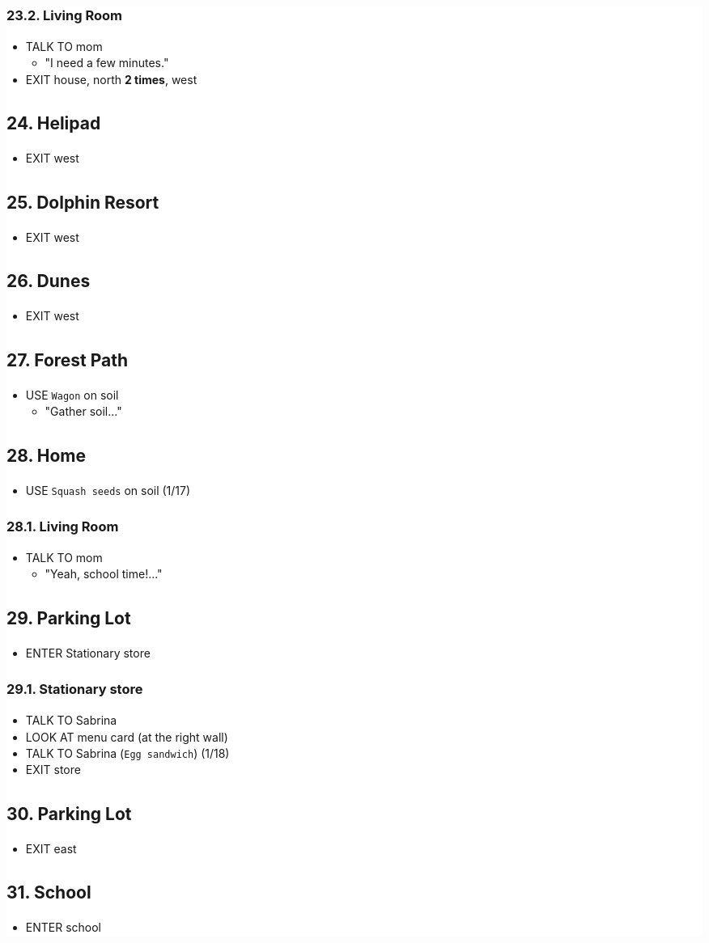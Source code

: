 ### 23.2. Living Room

- TALK TO mom
  - "I need a few minutes."
- EXIT house, north **2 times**, west

## 24. Helipad

- EXIT west

## 25. Dolphin Resort

- EXIT west

## 26. Dunes

- EXIT west

## 27. Forest Path

- USE `Wagon` on soil
  - "Gather soil..."

## 28. Home

- USE `Squash seeds` on soil (1/17)

### 28.1. Living Room

- TALK TO mom
  - "Yeah, school time!..."

## 29. Parking Lot

- ENTER Stationary store

### 29.1. Stationary store

- TALK TO Sabrina
- LOOK AT menu card (at the right wall)
- TALK TO Sabrina (`Egg sandwich`) (1/18)
- EXIT store

## 30. Parking Lot

- EXIT east

## 31. School

- ENTER school
